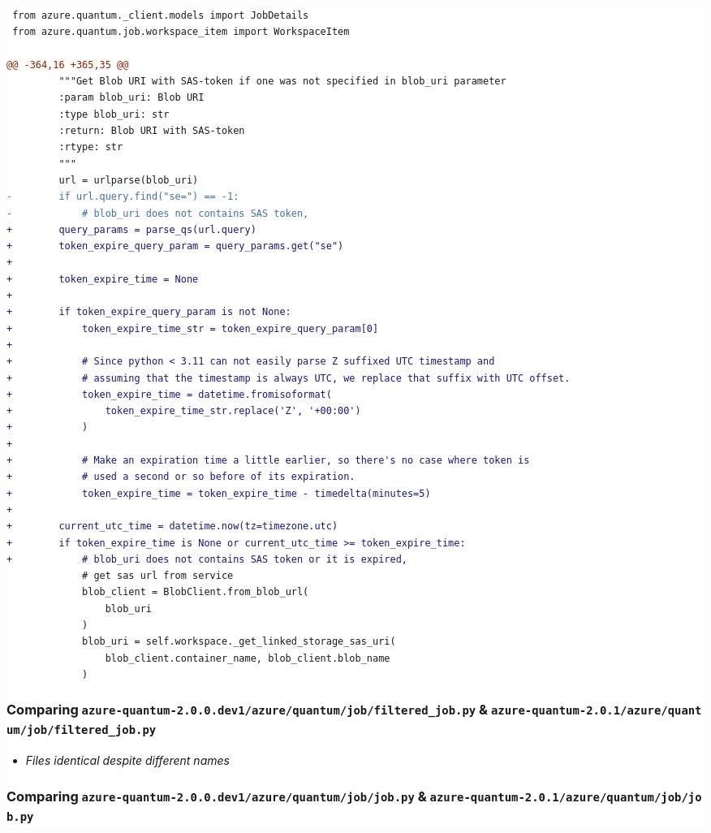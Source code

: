 ```diff
 from azure.quantum._client.models import JobDetails
 from azure.quantum.job.workspace_item import WorkspaceItem
 
@@ -364,16 +365,35 @@
         """Get Blob URI with SAS-token if one was not specified in blob_uri parameter
         :param blob_uri: Blob URI
         :type blob_uri: str
         :return: Blob URI with SAS-token
         :rtype: str
         """
         url = urlparse(blob_uri)
-        if url.query.find("se=") == -1:
-            # blob_uri does not contains SAS token,
+        query_params = parse_qs(url.query)
+        token_expire_query_param = query_params.get("se")
+
+        token_expire_time = None
+
+        if token_expire_query_param is not None:
+            token_expire_time_str = token_expire_query_param[0]
+
+            # Since python < 3.11 can not easily parse Z suffixed UTC timestamp and 
+            # assuming that the timestamp is always UTC, we replace that suffix with UTC offset.
+            token_expire_time = datetime.fromisoformat(
+                token_expire_time_str.replace('Z', '+00:00')
+            )
+            
+            # Make an expiration time a little earlier, so there's no case where token is
+            # used a second or so before of its expiration.
+            token_expire_time = token_expire_time - timedelta(minutes=5)
+
+        current_utc_time = datetime.now(tz=timezone.utc)
+        if token_expire_time is None or current_utc_time >= token_expire_time:
+            # blob_uri does not contains SAS token or it is expired,
             # get sas url from service
             blob_client = BlobClient.from_blob_url(
                 blob_uri
             )
             blob_uri = self.workspace._get_linked_storage_sas_uri(
                 blob_client.container_name, blob_client.blob_name
             )
```

### Comparing `azure-quantum-2.0.0.dev1/azure/quantum/job/filtered_job.py` & `azure-quantum-2.0.1/azure/quantum/job/filtered_job.py`

 * *Files identical despite different names*

### Comparing `azure-quantum-2.0.0.dev1/azure/quantum/job/job.py` & `azure-quantum-2.0.1/azure/quantum/job/job.py`
